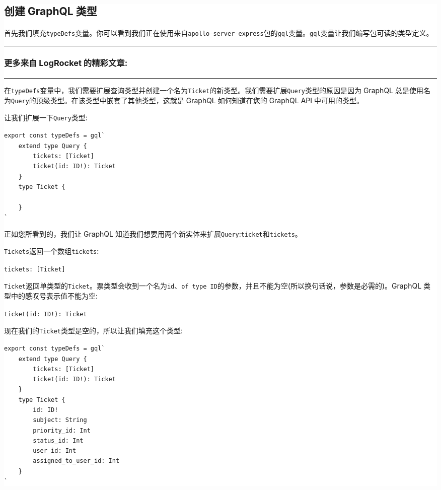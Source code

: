 ## 创建 GraphQL 类型

首先我们填充`typeDefs`变量。你可以看到我们正在使用来自`apollo-server-express`包的`gql`变量。`gql`变量让我们编写包可读的类型定义。

* * *

### 更多来自 LogRocket 的精彩文章:

* * *

在`typeDefs`变量中，我们需要扩展查询类型并创建一个名为`Ticket`的新类型。我们需要扩展`Query`类型的原因是因为 GraphQL 总是使用名为`Query`的顶级类型。在该类型中嵌套了其他类型，这就是 GraphQL 如何知道在您的 GraphQL API 中可用的类型。

让我们扩展一下`Query`类型:

```
export const typeDefs = gql`
    extend type Query {
        tickets: [Ticket]
        ticket(id: ID!): Ticket
    }
    type Ticket {

    }
`
```

正如您所看到的，我们让 GraphQL 知道我们想要用两个新实体来扩展`Query`:`ticket`和`tickets`。

`Tickets`返回一个数组`tickets`:

```
tickets: [Ticket]
```

`Ticket`返回单类型的`Ticket`。票类型会收到一个名为`id`、`of type ID`的参数，并且不能为空(所以换句话说，参数是必需的)。GraphQL 类型中的感叹号表示值不能为空:

```
ticket(id: ID!): Ticket
```

现在我们的`Ticket`类型是空的，所以让我们填充这个类型:

```
export const typeDefs = gql`
    extend type Query {
        tickets: [Ticket]
        ticket(id: ID!): Ticket
    }
    type Ticket {
        id: ID!
        subject: String
        priority_id: Int
        status_id: Int
        user_id: Int
        assigned_to_user_id: Int
    }
`
```
